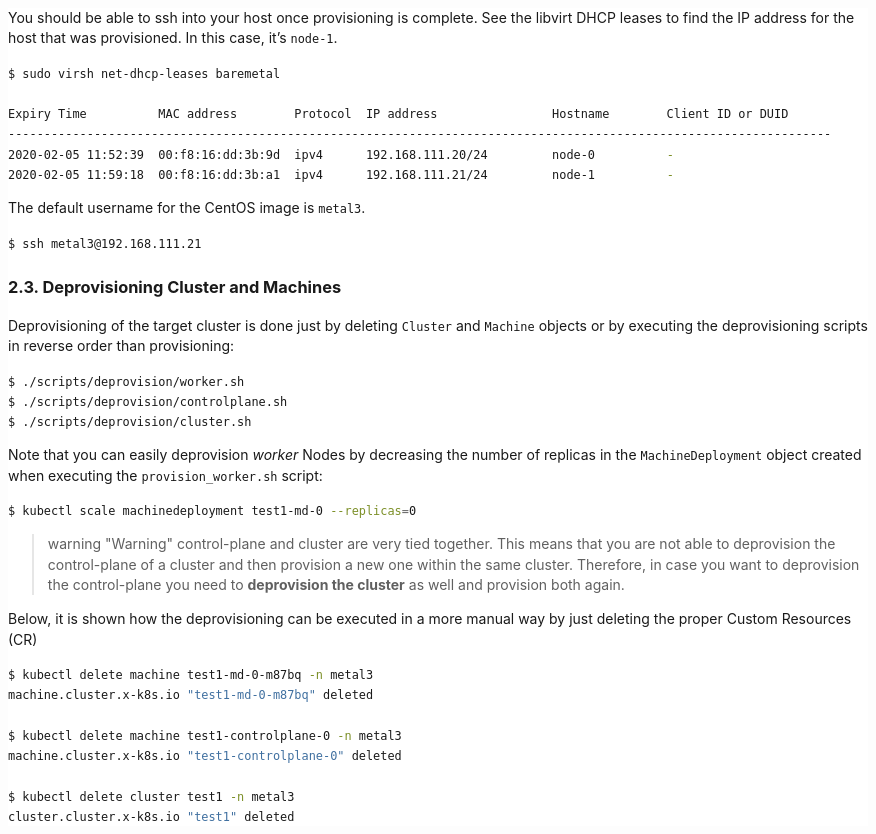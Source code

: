 You should be able to ssh into your host once provisioning is complete. See
the libvirt DHCP leases to find the IP address for the host that was
provisioned. In this case, it’s `node-1`.

```sh
$ sudo virsh net-dhcp-leases baremetal

Expiry Time          MAC address        Protocol  IP address                Hostname        Client ID or DUID
-------------------------------------------------------------------------------------------------------------------
2020-02-05 11:52:39  00:f8:16:dd:3b:9d  ipv4      192.168.111.20/24         node-0          -
2020-02-05 11:59:18  00:f8:16:dd:3b:a1  ipv4      192.168.111.21/24         node-1          -
```

The default username for the CentOS image is `metal3`.

```sh
$ ssh metal3@192.168.111.21
```

### 2.3. Deprovisioning Cluster and Machines

Deprovisioning of the target cluster is done just by deleting `Cluster` and `Machine` objects or by executing the deprovisioning scripts in reverse order than provisioning:

```sh
$ ./scripts/deprovision/worker.sh
$ ./scripts/deprovision/controlplane.sh
$ ./scripts/deprovision/cluster.sh
```

Note that you can easily deprovision _worker_ Nodes by decreasing the number of replicas in the `MachineDeployment` object created when executing the `provision_worker.sh` script:

```sh
$ kubectl scale machinedeployment test1-md-0 --replicas=0
```

> warning "Warning"
> control-plane and cluster are very tied together. This means that you are not able to deprovision the control-plane of a cluster and then provision a new one within the same cluster. Therefore, in case you want to deprovision the control-plane you need to **deprovision the cluster** as well and provision both again.

Below, it is shown how the deprovisioning can be executed in a more manual way by just deleting the proper Custom Resources (CR)


```sh
$ kubectl delete machine test1-md-0-m87bq -n metal3
machine.cluster.x-k8s.io "test1-md-0-m87bq" deleted

$ kubectl delete machine test1-controlplane-0 -n metal3
machine.cluster.x-k8s.io "test1-controlplane-0" deleted

$ kubectl delete cluster test1 -n metal3
cluster.cluster.x-k8s.io "test1" deleted
```
